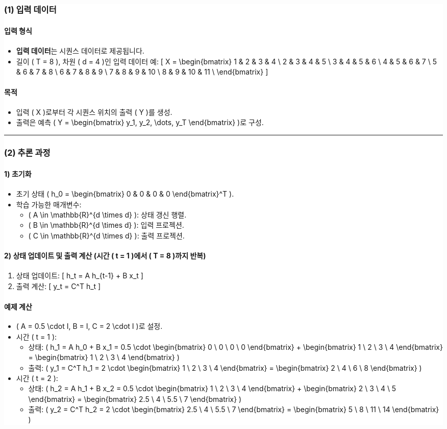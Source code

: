 ### (1) **입력 데이터**

#### **입력 형식**
- **입력 데이터**는 시퀀스 데이터로 제공됩니다.
- 길이 \( T = 8 \), 차원 \( d = 4 \)인 입력 데이터 예:
  \[
  X = \begin{bmatrix}
  1 & 2 & 3 & 4 \\
  2 & 3 & 4 & 5 \\
  3 & 4 & 5 & 6 \\
  4 & 5 & 6 & 7 \\
  5 & 6 & 7 & 8 \\
  6 & 7 & 8 & 9 \\
  7 & 8 & 9 & 10 \\
  8 & 9 & 10 & 11 \\
  \end{bmatrix}
  \]

#### **목적**
- 입력 \( X \)로부터 각 시퀀스 위치의 출력 \( Y \)를 생성.
- 출력은 예측 \( Y = \begin{bmatrix} y_1, y_2, \dots, y_T \end{bmatrix} \)로 구성.

---

### (2) **추론 과정**

#### 1) 초기화
- 초기 상태 \( h_0 = \begin{bmatrix} 0 & 0 & 0 & 0 \end{bmatrix}^T \).
- 학습 가능한 매개변수:
  - \( A \in \mathbb{R}^{d \times d} \): 상태 갱신 행렬.
  - \( B \in \mathbb{R}^{d \times d} \): 입력 프로젝션.
  - \( C \in \mathbb{R}^{d \times d} \): 출력 프로젝션.

#### 2) 상태 업데이트 및 출력 계산 (시간 \( t = 1 \)에서 \( T = 8 \)까지 반복)
1. 상태 업데이트:
   \[
   h_t = A h_{t-1} + B x_t
   \]
2. 출력 계산:
   \[
   y_t = C^T h_t
   \]

#### 예제 계산
- \( A = 0.5 \cdot I, B = I, C = 2 \cdot I \)로 설정.
- 시간 \( t = 1 \):
  - 상태: \( h_1 = A h_0 + B x_1 = 0.5 \cdot \begin{bmatrix} 0 \\ 0 \\ 0 \\ 0 \end{bmatrix} + \begin{bmatrix} 1 \\ 2 \\ 3 \\ 4 \end{bmatrix} = \begin{bmatrix} 1 \\ 2 \\ 3 \\ 4 \end{bmatrix} \)
  - 출력: \( y_1 = C^T h_1 = 2 \cdot \begin{bmatrix} 1 \\ 2 \\ 3 \\ 4 \end{bmatrix} = \begin{bmatrix} 2 \\ 4 \\ 6 \\ 8 \end{bmatrix} \)
- 시간 \( t = 2 \):
  - 상태: \( h_2 = A h_1 + B x_2 = 0.5 \cdot \begin{bmatrix} 1 \\ 2 \\ 3 \\ 4 \end{bmatrix} + \begin{bmatrix} 2 \\ 3 \\ 4 \\ 5 \end{bmatrix} = \begin{bmatrix} 2.5 \\ 4 \\ 5.5 \\ 7 \end{bmatrix} \)
  - 출력: \( y_2 = C^T h_2 = 2 \cdot \begin{bmatrix} 2.5 \\ 4 \\ 5.5 \\ 7 \end{bmatrix} = \begin{bmatrix} 5 \\ 8 \\ 11 \\ 14 \end{bmatrix} \)
